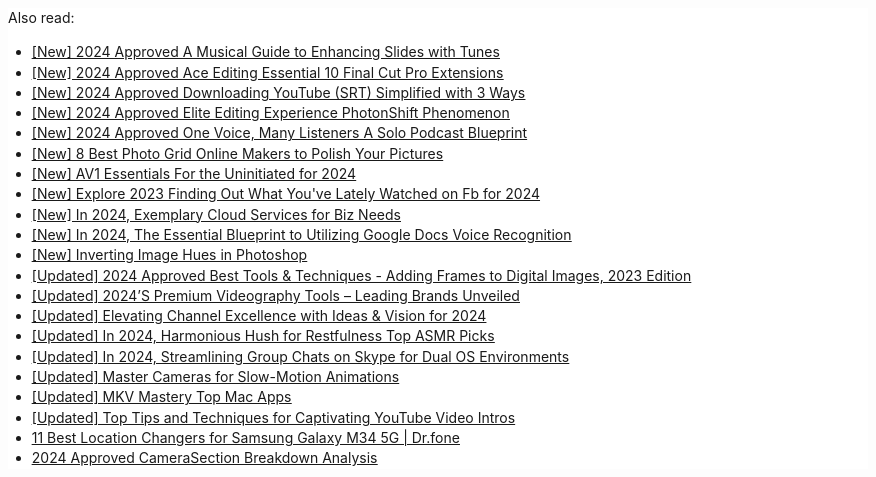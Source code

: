 

<ins class="adsbygoogle"
     style="display:block"
     data-ad-client="ca-pub-7571918770474297"
     data-ad-slot="8358498916"
     data-ad-format="auto"
     data-full-width-responsive="true"></ins>


<span class="atpl-alsoreadstyle">Also read:</span>
<div><ul>
<li><a href="https://fox-friendly.techidaily.com/new-2024-approved-a-musical-guide-to-enhancing-slides-with-tunes/"><u>[New] 2024 Approved  A Musical Guide to Enhancing Slides with Tunes</u></a></li>
<li><a href="https://fox-friendly.techidaily.com/new-2024-approved-ace-editing-essential-10-final-cut-pro-extensions/"><u>[New] 2024 Approved  Ace Editing  Essential 10 Final Cut Pro Extensions</u></a></li>
<li><a href="https://fox-friendly.techidaily.com/new-2024-approved-downloading-youtube-srt-simplified-with-3-ways/"><u>[New] 2024 Approved  Downloading YouTube (SRT)  Simplified with 3 Ways</u></a></li>
<li><a href="https://fox-friendly.techidaily.com/new-2024-approved-elite-editing-experience-photonshift-phenomenon/"><u>[New] 2024 Approved  Elite Editing Experience  PhotonShift Phenomenon</u></a></li>
<li><a href="https://fox-friendly.techidaily.com/new-2024-approved-one-voice-many-listeners-a-solo-podcast-blueprint/"><u>[New] 2024 Approved  One Voice, Many Listeners  A Solo Podcast Blueprint</u></a></li>
<li><a href="https://fox-friendly.techidaily.com/new-8-best-photo-grid-online-makers-to-polish-your-pictures/"><u>[New] 8 Best Photo Grid Online Makers to Polish Your Pictures</u></a></li>
<li><a href="https://fox-friendly.techidaily.com/new-av1-essentials-for-the-uninitiated-for-2024/"><u>[New] AV1 Essentials  For the Uninitiated for 2024</u></a></li>
<li><a href="https://facebook-clips.techidaily.com/new-explore-2023-finding-out-what-youve-lately-watched-on-fb-for-2024/"><u>[New] Explore 2023  Finding Out What You've Lately Watched on Fb for 2024</u></a></li>
<li><a href="https://fox-friendly.techidaily.com/new-in-2024-exemplary-cloud-services-for-biz-needs/"><u>[New] In 2024, Exemplary Cloud Services for Biz Needs</u></a></li>
<li><a href="https://fox-friendly.techidaily.com/new-in-2024-the-essential-blueprint-to-utilizing-google-docs-voice-recognition/"><u>[New] In 2024, The Essential Blueprint to Utilizing Google Docs Voice Recognition</u></a></li>
<li><a href="https://extra-guidance.techidaily.com/new-inverting-image-hues-in-photoshop/"><u>[New] Inverting Image Hues in Photoshop</u></a></li>
<li><a href="https://fox-friendly.techidaily.com/updated-2024-approved-best-tools-and-techniques-adding-frames-to-digital-images-2023-edition/"><u>[Updated] 2024 Approved  Best Tools & Techniques - Adding Frames to Digital Images, 2023 Edition</u></a></li>
<li><a href="https://extra-tips.techidaily.com/updated-2024s-premium-videography-tools-leading-brands-unveiled/"><u>[Updated] 2024’S Premium Videography Tools – Leading Brands Unveiled</u></a></li>
<li><a href="https://facebook-video-share.techidaily.com/updated-elevating-channel-excellence-with-ideas-and-vision-for-2024/"><u>[Updated] Elevating Channel Excellence with Ideas & Vision for 2024</u></a></li>
<li><a href="https://fox-friendly.techidaily.com/updated-in-2024-harmonious-hush-for-restfulness-top-asmr-picks/"><u>[Updated] In 2024, Harmonious Hush for Restfulness  Top ASMR Picks</u></a></li>
<li><a href="https://remote-screen-capture.techidaily.com/updated-in-2024-streamlining-group-chats-on-skype-for-dual-os-environments/"><u>[Updated] In 2024, Streamlining Group Chats on Skype for Dual OS Environments</u></a></li>
<li><a href="https://fox-friendly.techidaily.com/updated-master-cameras-for-slow-motion-animations/"><u>[Updated] Master Cameras for Slow-Motion Animations</u></a></li>
<li><a href="https://fox-friendly.techidaily.com/updated-mkv-mastery-top-mac-apps/"><u>[Updated] MKV Mastery  Top Mac Apps</u></a></li>
<li><a href="https://youtube-blog.techidaily.com/ed-top-tips-and-techniques-for-captivating-youtube-video-intros/"><u>[Updated] Top Tips and Techniques for Captivating YouTube Video Intros</u></a></li>
<li><a href="https://location-fake.techidaily.com/11-best-location-changers-for-samsung-galaxy-m34-5g-drfone-by-drfone-virtual-android/"><u>11 Best Location Changers for Samsung Galaxy M34 5G | Dr.fone</u></a></li>
<li><a href="https://screen-video-capture.techidaily.com/2024-approved-camerasection-breakdown-analysis/"><u>2024 Approved  CameraSection Breakdown Analysis</u></a></li>